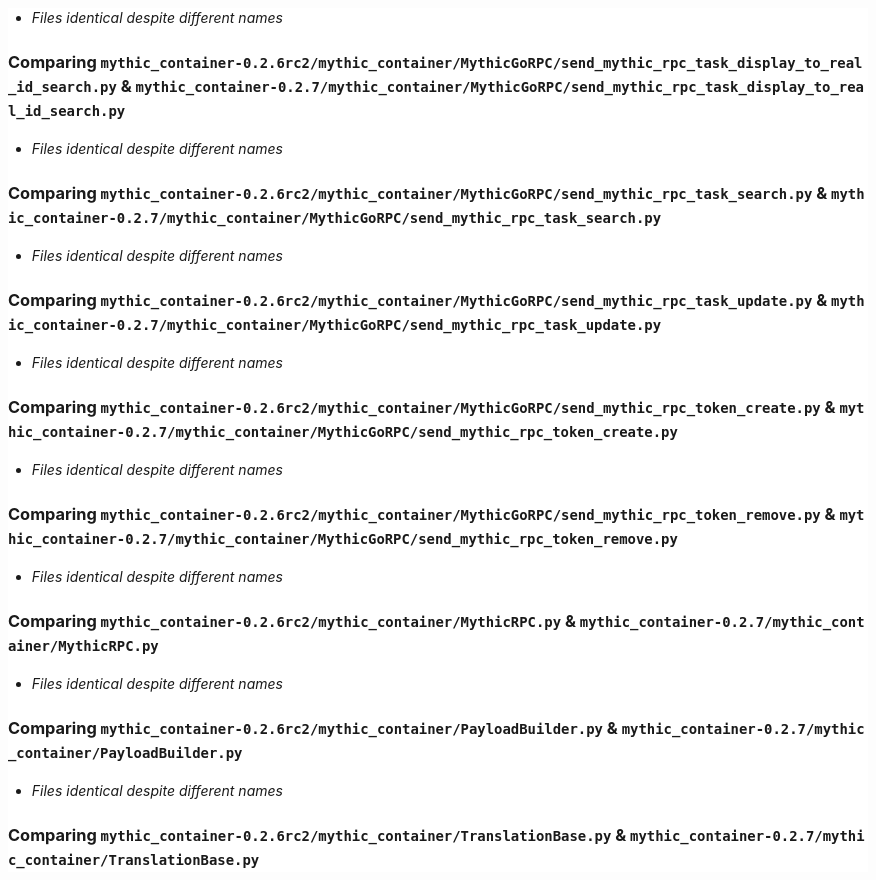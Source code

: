  * *Files identical despite different names*

### Comparing `mythic_container-0.2.6rc2/mythic_container/MythicGoRPC/send_mythic_rpc_task_display_to_real_id_search.py` & `mythic_container-0.2.7/mythic_container/MythicGoRPC/send_mythic_rpc_task_display_to_real_id_search.py`

 * *Files identical despite different names*

### Comparing `mythic_container-0.2.6rc2/mythic_container/MythicGoRPC/send_mythic_rpc_task_search.py` & `mythic_container-0.2.7/mythic_container/MythicGoRPC/send_mythic_rpc_task_search.py`

 * *Files identical despite different names*

### Comparing `mythic_container-0.2.6rc2/mythic_container/MythicGoRPC/send_mythic_rpc_task_update.py` & `mythic_container-0.2.7/mythic_container/MythicGoRPC/send_mythic_rpc_task_update.py`

 * *Files identical despite different names*

### Comparing `mythic_container-0.2.6rc2/mythic_container/MythicGoRPC/send_mythic_rpc_token_create.py` & `mythic_container-0.2.7/mythic_container/MythicGoRPC/send_mythic_rpc_token_create.py`

 * *Files identical despite different names*

### Comparing `mythic_container-0.2.6rc2/mythic_container/MythicGoRPC/send_mythic_rpc_token_remove.py` & `mythic_container-0.2.7/mythic_container/MythicGoRPC/send_mythic_rpc_token_remove.py`

 * *Files identical despite different names*

### Comparing `mythic_container-0.2.6rc2/mythic_container/MythicRPC.py` & `mythic_container-0.2.7/mythic_container/MythicRPC.py`

 * *Files identical despite different names*

### Comparing `mythic_container-0.2.6rc2/mythic_container/PayloadBuilder.py` & `mythic_container-0.2.7/mythic_container/PayloadBuilder.py`

 * *Files identical despite different names*

### Comparing `mythic_container-0.2.6rc2/mythic_container/TranslationBase.py` & `mythic_container-0.2.7/mythic_container/TranslationBase.py`
